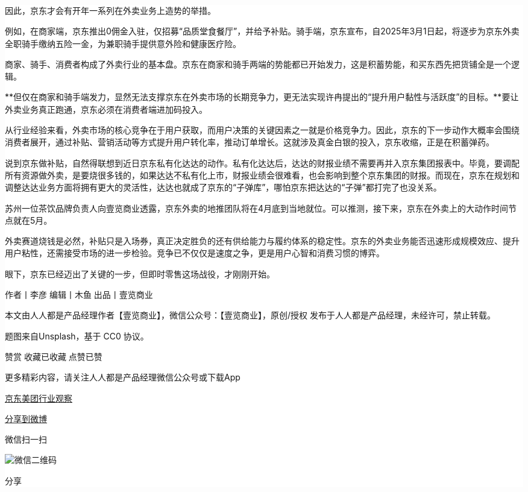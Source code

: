 因此，京东才会有开年一系列在外卖业务上造势的举措。

例如，在商家端，京东推出0佣金入驻，仅招募“品质堂食餐厅”，并给予补贴。骑手端，京东宣布，自2025年3月1日起，将逐步为京东外卖全职骑手缴纳五险一金，为兼职骑手提供意外险和健康医疗险。

商家、骑手、消费者构成了外卖行业的基本盘。京东在商家和骑手两端的势能都已开始发力，这是积蓄势能，和买东西先把货铺全是一个逻辑。

**但仅在商家和骑手端发力，显然无法支撑京东在外卖市场的长期竞争力，更无法实现许冉提出的“提升用户黏性与活跃度”的目标。**要让外卖业务真正跑通，京东必须在消费者端进加码投入。

从行业经验来看，外卖市场的核心竞争在于用户获取，而用户决策的关键因素之一就是价格竞争力。因此，京东的下一步动作大概率会围绕消费者展开，通过补贴、营销活动等方式提升用户转化率，推动订单增长。这就涉及真金白银的投入，京东收缩，正是在积蓄弹药。

说到京东做补贴，自然得联想到近日京东私有化达达的动作。私有化达达后，达达的财报业绩不需要再并入京东集团报表中。毕竟，要调配所有资源做外卖，是要烧很多钱的，如果达达不私有化上市，财报业绩会很难看，也会影响到整个京东集团的财报。而现在，京东在规划和调整达达业务方面将拥有更大的灵活性，达达也就成了京东的“子弹库”，哪怕京东把达达的“子弹”都打完了也没关系。

苏州一位茶饮品牌负责人向壹览商业透露，京东外卖的地推团队将在4月底到当地就位。可以推测，接下来，京东在外卖上的大动作时间节点就在5月。

外卖赛道烧钱是必然，补贴只是入场券，真正决定胜负的还有供给能力与履约体系的稳定性。京东的外卖业务能否迅速形成规模效应、提升用户粘性，还需接受市场的进一步检验。竞争已不仅仅是速度之争，更是用户心智和消费习惯的博弈。

眼下，京东已经迈出了关键的一步，但即时零售这场战役，才刚刚开始。

作者丨李彦 编辑丨木鱼 出品丨壹览商业

本文由人人都是产品经理作者【壹览商业】，微信公众号：【壹览商业】，原创/授权 发布于人人都是产品经理，未经许可，禁止转载。

题图来自Unsplash，基于 CC0 协议。

赞赏 收藏已收藏 点赞已赞

更多精彩内容，请关注人人都是产品经理微信公众号或下载App

[京东](https://www.woshipm.com/tag/%e4%ba%ac%e4%b8%9c)[美团](https://www.woshipm.com/tag/%e7%be%8e%e5%9b%a2)[行业观察](https://www.woshipm.com/tag/%e8%a1%8c%e4%b8%9a%e8%a7%82%e5%af%9f)

[分享到微博](https://service.weibo.com/share/share.php?appkey=2775287854&title=京东终于和美团要拼刺刀了&url=https://www.woshipm.com/it/6195467.html&pic=https://image.woshipm.com/2024/08/23/98b1dc06-612b-11ef-8574-00163e142b65.png)

微信扫一扫

![微信二维码](https://api.pwmqr.com/qrcode/create/?url=https://www.woshipm.com/it/6195467.html)

分享
